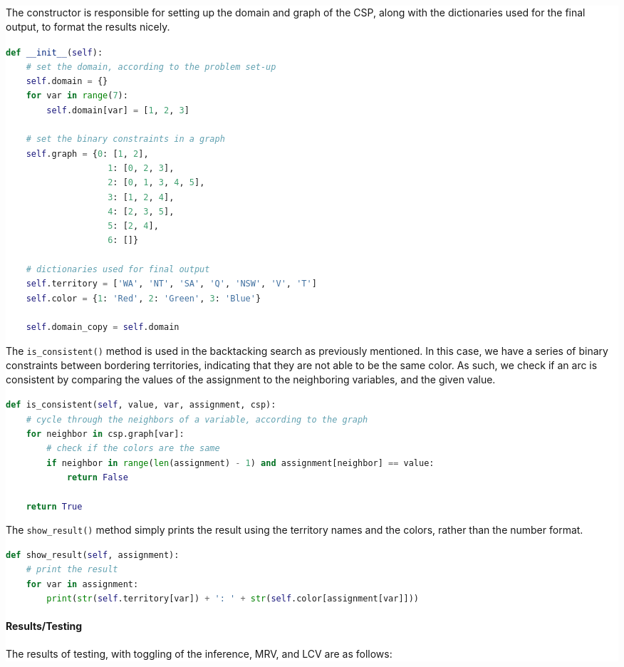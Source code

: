 The constructor is responsible for setting up the domain and graph of the CSP, along with the dictionaries used for the final output, to format the results nicely.

```python
def __init__(self):
    # set the domain, according to the problem set-up
    self.domain = {}
    for var in range(7):
        self.domain[var] = [1, 2, 3]
    
    # set the binary constraints in a graph
    self.graph = {0: [1, 2],
                    1: [0, 2, 3],
                    2: [0, 1, 3, 4, 5],
                    3: [1, 2, 4],
                    4: [2, 3, 5],
                    5: [2, 4],
                    6: []}
    
    # dictionaries used for final output
    self.territory = ['WA', 'NT', 'SA', 'Q', 'NSW', 'V', 'T']
    self.color = {1: 'Red', 2: 'Green', 3: 'Blue'}

    self.domain_copy = self.domain
```

The `is_consistent()` method is used in the backtacking search as previously mentioned. In this case, we have a series of binary constraints between bordering territories, indicating that they are not able to be the same color. As such, we check if an arc is consistent by comparing the values of the assignment to the neighboring variables, and the given value.

```python
def is_consistent(self, value, var, assignment, csp):
    # cycle through the neighbors of a variable, according to the graph
    for neighbor in csp.graph[var]:
        # check if the colors are the same
        if neighbor in range(len(assignment) - 1) and assignment[neighbor] == value:
            return False
    
    return True
```

The `show_result()` method simply prints the result using the territory names and the colors, rather than the number format.

```python
def show_result(self, assignment):
    # print the result
    for var in assignment:
        print(str(self.territory[var]) + ': ' + str(self.color[assignment[var]]))
```

#### Results/Testing
The results of testing, with toggling of the inference, MRV, and LCV are as follows:
